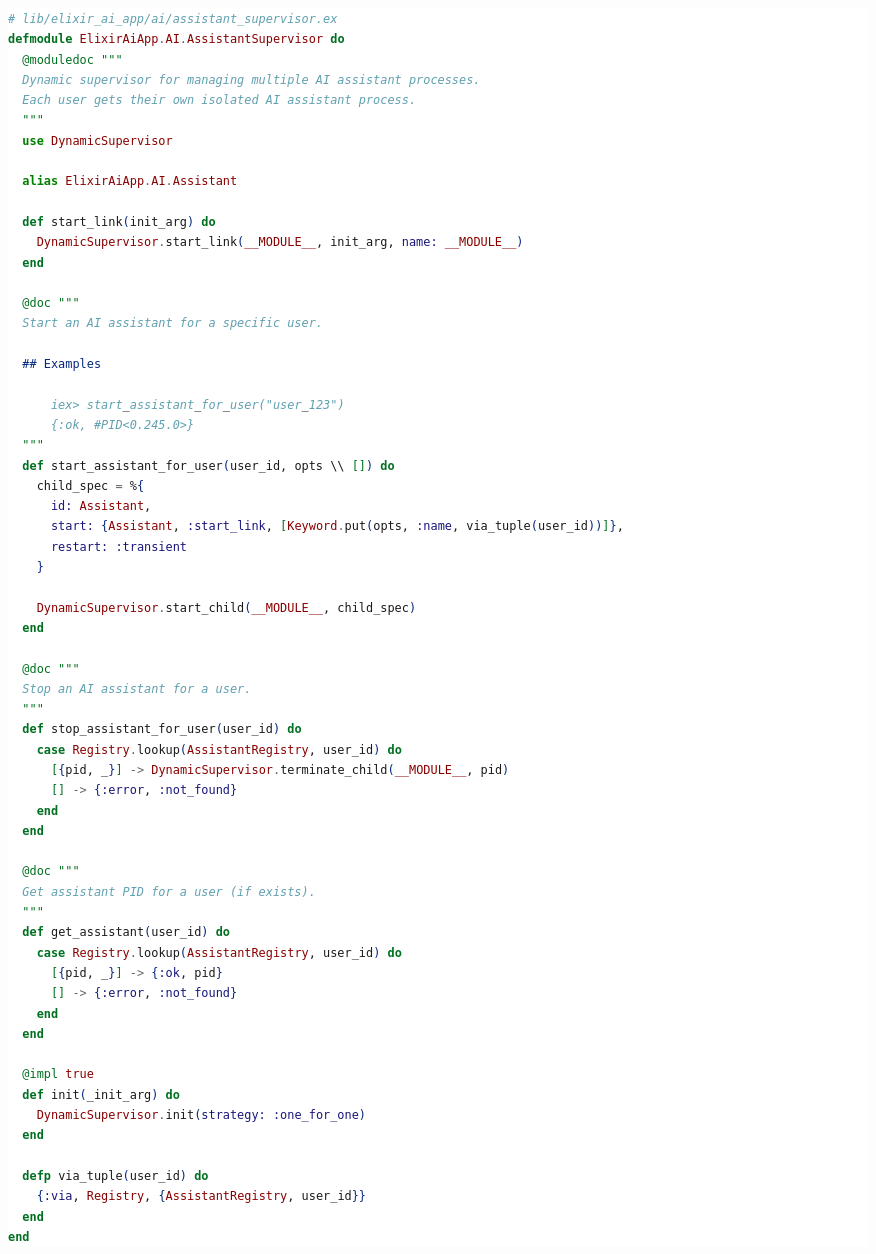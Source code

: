 ```elixir
# lib/elixir_ai_app/ai/assistant_supervisor.ex
defmodule ElixirAiApp.AI.AssistantSupervisor do
  @moduledoc """
  Dynamic supervisor for managing multiple AI assistant processes.
  Each user gets their own isolated AI assistant process.
  """
  use DynamicSupervisor

  alias ElixirAiApp.AI.Assistant

  def start_link(init_arg) do
    DynamicSupervisor.start_link(__MODULE__, init_arg, name: __MODULE__)
  end

  @doc """
  Start an AI assistant for a specific user.

  ## Examples

      iex> start_assistant_for_user("user_123")
      {:ok, #PID<0.245.0>}
  """
  def start_assistant_for_user(user_id, opts \\ []) do
    child_spec = %{
      id: Assistant,
      start: {Assistant, :start_link, [Keyword.put(opts, :name, via_tuple(user_id))]},
      restart: :transient
    }

    DynamicSupervisor.start_child(__MODULE__, child_spec)
  end

  @doc """
  Stop an AI assistant for a user.
  """
  def stop_assistant_for_user(user_id) do
    case Registry.lookup(AssistantRegistry, user_id) do
      [{pid, _}] -> DynamicSupervisor.terminate_child(__MODULE__, pid)
      [] -> {:error, :not_found}
    end
  end

  @doc """
  Get assistant PID for a user (if exists).
  """
  def get_assistant(user_id) do
    case Registry.lookup(AssistantRegistry, user_id) do
      [{pid, _}] -> {:ok, pid}
      [] -> {:error, :not_found}
    end
  end

  @impl true
  def init(_init_arg) do
    DynamicSupervisor.init(strategy: :one_for_one)
  end

  defp via_tuple(user_id) do
    {:via, Registry, {AssistantRegistry, user_id}}
  end
end
```
